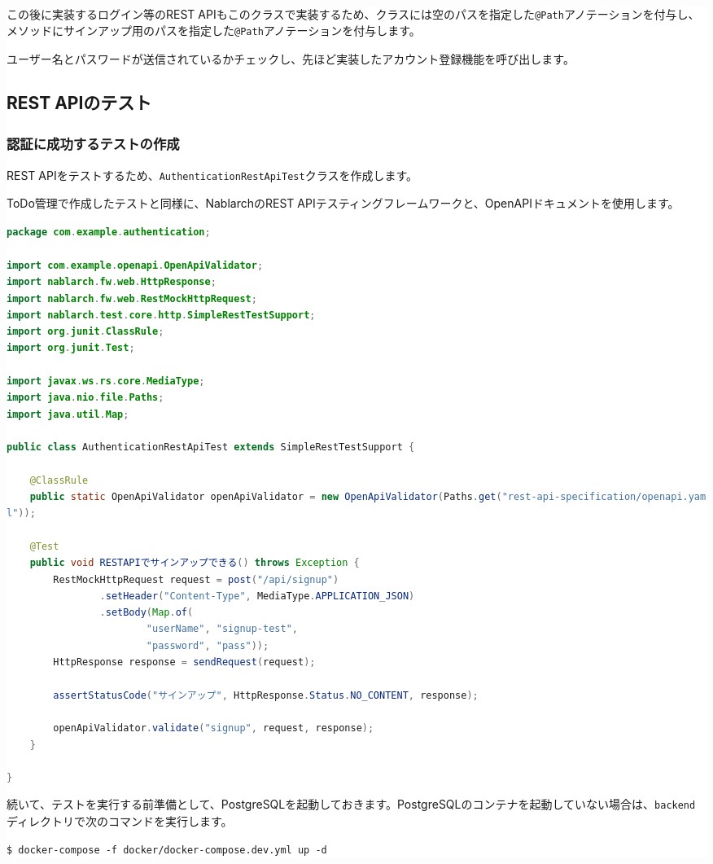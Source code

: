 この後に実装するログイン等のREST APIもこのクラスで実装するため、クラスには空のパスを指定した`@Path`アノテーションを付与し、メソッドにサインアップ用のパスを指定した`@Path`アノテーションを付与します。

ユーザー名とパスワードが送信されているかチェックし、先ほど実装したアカウント登録機能を呼び出します。

## REST APIのテスト

### 認証に成功するテストの作成

REST APIをテストするため、`AuthenticationRestApiTest`クラスを作成します。

ToDo管理で作成したテストと同様に、NablarchのREST APIテスティングフレームワークと、OpenAPIドキュメントを使用します。

```java
package com.example.authentication;

import com.example.openapi.OpenApiValidator;
import nablarch.fw.web.HttpResponse;
import nablarch.fw.web.RestMockHttpRequest;
import nablarch.test.core.http.SimpleRestTestSupport;
import org.junit.ClassRule;
import org.junit.Test;

import javax.ws.rs.core.MediaType;
import java.nio.file.Paths;
import java.util.Map;

public class AuthenticationRestApiTest extends SimpleRestTestSupport {

    @ClassRule
    public static OpenApiValidator openApiValidator = new OpenApiValidator(Paths.get("rest-api-specification/openapi.yaml"));

    @Test
    public void RESTAPIでサインアップできる() throws Exception {
        RestMockHttpRequest request = post("/api/signup")
                .setHeader("Content-Type", MediaType.APPLICATION_JSON)
                .setBody(Map.of(
                        "userName", "signup-test",
                        "password", "pass"));
        HttpResponse response = sendRequest(request);

        assertStatusCode("サインアップ", HttpResponse.Status.NO_CONTENT, response);

        openApiValidator.validate("signup", request, response);
    }

}
```

続いて、テストを実行する前準備として、PostgreSQLを起動しておきます。PostgreSQLのコンテナを起動していない場合は、`backend`ディレクトリで次のコマンドを実行します。

```
$ docker-compose -f docker/docker-compose.dev.yml up -d
```

